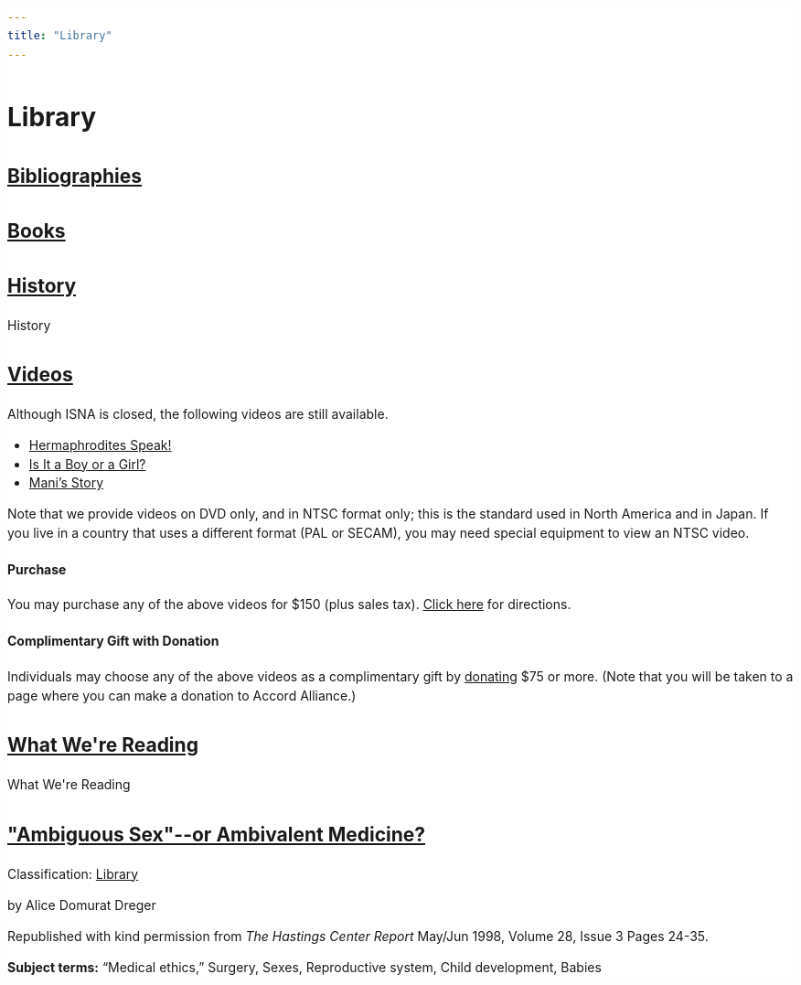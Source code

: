 ```yaml
---
title: "Library"
---
```


Library
=======

[Bibliographies][1]
-------------------

[Books][2]
----------

[History][3]
------------

History

[Videos][4]
-----------

Although ISNA is closed, the following videos are still available.

*   [Hermaphrodites Speak!][5]
*   [Is It a Boy or a Girl?][6]
*   [Mani’s Story][7]

Note that we provide videos on DVD only, and in NTSC format only; this is the standard used in North America and in Japan. If you live in a country that uses a different format (PAL or SECAM), you may need special equipment to view an NTSC video.

#### Purchase

You may purchase any of the above videos for $150 (plus sales tax). [Click here][8] for directions.

#### Complimentary Gift with Donation

Individuals may choose any of the above videos as a complimentary gift by [donating][9] $75 or more. (Note that you will be taken to a page where you can make a donation to Accord Alliance.)

[What We're Reading][10]
------------------------

What We're Reading

["Ambiguous Sex"--or Ambivalent Medicine?][11]
----------------------------------------------

Classification: [Library][12]

by Alice Domurat Dreger

Republished with kind permission from _The Hastings Center Report_ May/Jun 1998, Volume 28, Issue 3 Pages 24-35.

**Subject terms:** “Medical ethics,” Surgery, Sexes, Reproductive system, Child development, Babies


[1]: /bibliographies
[2]: /books
[3]: /library/history
[4]: /videos
[5]: /videos/hermaphrodites_speak
[6]: /videos/boy_or_girl
[7]: /videos/mani
[8]: /videos/purchase
[9]: /donate
[10]: /what_we_are_reading
[11]: /articles/ambivalent_medicine
[12]: /taxonomy/term/7
[13]: /events/duckett2000
[14]: /taxonomy/term/7
[15]: /bibliographies/with_urls
[16]: /bibliographies
[17]: /taxonomy/term/7
[18]: http://sixtyminutes.ninemsn.com.au/01_stories/2000_06_25/story_185.asp
[19]: http://www.findarticles.com/cf_0/m0GER/2000_Fall/66240481/print.jhtml
[20]: http://www.geo.de/magazin/wissen/2000/02.html
[21]: /bibliographies/author
[22]: /bibliographies
[23]: /taxonomy/term/7
[24]: /bibliographies/year
[25]: /bibliographies
[26]: /taxonomy/term/7
[27]: /node/83
[28]: /taxonomy/term/7
[29]: http://www.femalepatient.com/
[30]: /pdf/foley-morley.pdf
[31]: /node/114
[32]: /taxonomy/term/7
[33]: /espanol
[34]: /node/81
[35]: /taxonomy/term/7
[36]: /node/138
[37]: /taxonomy/term/7
[38]: /articles/whelan2002
[39]: /taxonomy/term/7
[40]: /node/32
[41]: /taxonomy/term/7
[42]: /espanol
[43]: /node/64
[44]: /taxonomy/term/7
[45]: /espanol
[46]: /node/143
[47]: /taxonomy/term/7
[48]: /library/recommendations.html
[49]: /library/dreger-ambivalent.html
[50]: /library/earlyhistory
[51]: /bibliographies
[52]: /library/history
[53]: /taxonomy/term/7
[54]: http://www.abebooks.com/
[55]: /books/medicalinvention
[56]: /node/85
[57]: /taxonomy/term/7
[58]: /node/40
[59]: /taxonomy/term/7
[60]: /espanol
[61]: /node/163
[62]: /taxonomy/term/7
[63]: http://www.ipdx.org/media/20030117-justout.html
[64]: /node/186
[65]: /taxonomy/term/7
[66]: /node/78
[67]: /taxonomy/term/7
[68]: #endorsement
[69]: /compare
[70]: /taxonomy/term/7
[71]: /pdf/compare.pdf
[72]: /articles/analog
[73]: /taxonomy/term/7
[74]: /missingvagina
[75]: /taxonomy/term/7
[76]: http://mrkhorg.homestead.com/files/ORG/AdditionalMonologue.htm
[77]: http://mrkhorg.homestead.com/files/ORG/AdditionalMonologue.htm
